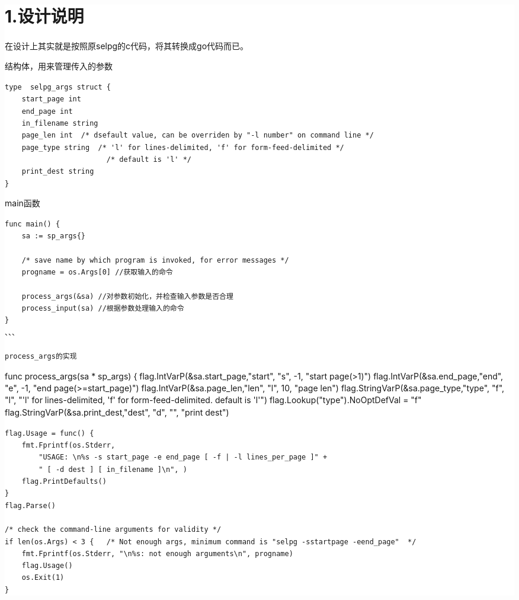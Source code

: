 # 1.设计说明 #
在设计上其实就是按照原selpg的c代码，将其转换成go代码而已。

结构体，用来管理传入的参数
```
type  selpg_args struct {
	start_page int
	end_page int
	in_filename string
	page_len int  /* dsefault value, can be overriden by "-l number" on command line */
	page_type string  /* 'l' for lines-delimited, 'f' for form-feed-delimited */
					    /* default is 'l' */
	print_dest string
}
```

main函数
```
func main() {
	sa := sp_args{}

	/* save name by which program is invoked, for error messages */
	progname = os.Args[0] //获取输入的命令

	process_args(&sa) //对参数初始化，并检查输入参数是否合理
	process_input(sa) //根据参数处理输入的命令
}
、、、

process_args的实现
```
func process_args(sa * sp_args) {
	flag.IntVarP(&sa.start_page,"start",  "s", -1, "start page(>1)")
	flag.IntVarP(&sa.end_page,"end", "e",  -1, "end page(>=start_page)")
	flag.IntVarP(&sa.page_len,"len", "l", 10, "page len")
	flag.StringVarP(&sa.page_type,"type", "f", "l", "'l' for lines-delimited, 'f' for form-feed-delimited. default is 'l'")
	flag.Lookup("type").NoOptDefVal = "f"
	flag.StringVarP(&sa.print_dest,"dest", "d", "", "print dest")

	flag.Usage = func() {
		fmt.Fprintf(os.Stderr,
			"USAGE: \n%s -s start_page -e end_page [ -f | -l lines_per_page ]" + 
			" [ -d dest ] [ in_filename ]\n", )
		flag.PrintDefaults()
	}
	flag.Parse()
	
	/* check the command-line arguments for validity */
	if len(os.Args) < 3 {	/* Not enough args, minimum command is "selpg -sstartpage -eend_page"  */
		fmt.Fprintf(os.Stderr, "\n%s: not enough arguments\n", progname)
		flag.Usage()
		os.Exit(1)
	}

